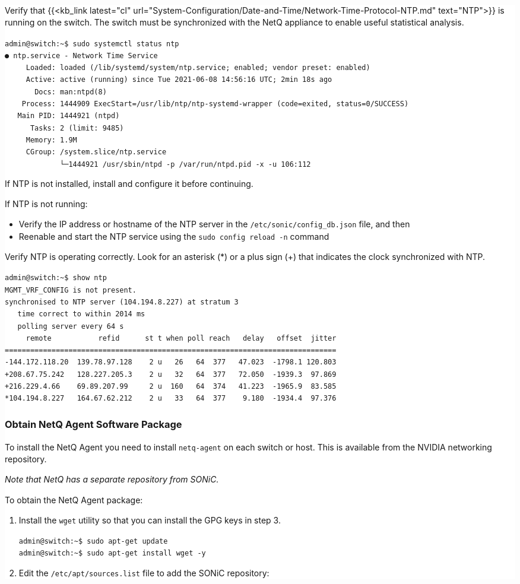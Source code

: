 Verify that {{<kb_link latest="cl" url="System-Configuration/Date-and-Time/Network-Time-Protocol-NTP.md" text="NTP">}} is running on the switch. The switch must be synchronized with the NetQ appliance to enable useful statistical analysis.

```
admin@switch:~$ sudo systemctl status ntp
● ntp.service - Network Time Service
     Loaded: loaded (/lib/systemd/system/ntp.service; enabled; vendor preset: enabled)
     Active: active (running) since Tue 2021-06-08 14:56:16 UTC; 2min 18s ago
       Docs: man:ntpd(8)
    Process: 1444909 ExecStart=/usr/lib/ntp/ntp-systemd-wrapper (code=exited, status=0/SUCCESS)
   Main PID: 1444921 (ntpd)
      Tasks: 2 (limit: 9485)
     Memory: 1.9M
     CGroup: /system.slice/ntp.service
             └─1444921 /usr/sbin/ntpd -p /var/run/ntpd.pid -x -u 106:112
```

If NTP is not installed, install and configure it before continuing.  

If NTP is not running:

- Verify the IP address or hostname of the NTP server in the `/etc/sonic/config_db.json` file, and then
- Reenable and start the NTP service using the `sudo config reload -n` command

Verify NTP is operating correctly. Look for an asterisk (\*) or a plus sign (+) that indicates the clock synchronized with NTP.

```
admin@switch:~$ show ntp
MGMT_VRF_CONFIG is not present.
synchronised to NTP server (104.194.8.227) at stratum 3
   time correct to within 2014 ms
   polling server every 64 s
     remote           refid      st t when poll reach   delay   offset  jitter
==============================================================================
-144.172.118.20  139.78.97.128    2 u   26   64  377   47.023  -1798.1 120.803
+208.67.75.242   128.227.205.3    2 u   32   64  377   72.050  -1939.3  97.869
+216.229.4.66    69.89.207.99     2 u  160   64  374   41.223  -1965.9  83.585
*104.194.8.227   164.67.62.212    2 u   33   64  377    9.180  -1934.4  97.376
```

### Obtain NetQ Agent Software Package

To install the NetQ Agent you need to install `netq-agent` on each switch or host. This is available from the NVIDIA networking repository.

*Note that NetQ has a separate repository from SONiC.*

To obtain the NetQ Agent package:

1. Install the `wget` utility so that you can install the GPG keys in step 3.

       admin@switch:~$ sudo apt-get update
       admin@switch:~$ sudo apt-get install wget -y
1. Edit the `/etc/apt/sources.list` file to add the SONiC repository:

